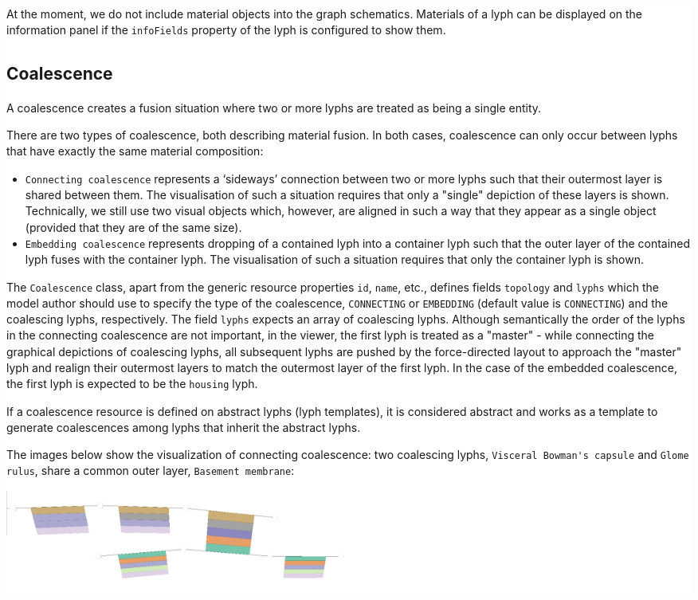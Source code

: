  ```json
 ```

 At the moment, we do not include material objects into the graph schematics.  Materials of a lyph can be displayed on the information panel if the `infoFields` property of the lyph is configured to show them.

## Coalescence

A coalescence creates a fusion situation where two or more lyphs are treated as being a single entity.

There are two types of coalescence, both describing material fusion. In both cases, coalescence can only occur between lyphs that have exactly the same material composition:

- `Connecting coalescence` represents a ‘sideways’ connection between two or more lyphs such that their outermost layer is shared between them. The visualisation of such a situation requires that only a "single" depiction of these layers is shown. Technically, we still use two visual objects which, however, are aligned in such a way that they appear as a single object (provided that they are of the same size).
- `Embedding coalescence` represents dropping of a contained lyph into a container lyph such that the outer layer of the contained lyph fuses with the container lyph. The visualisation of such a situation requires that only the container lyph is shown.

The `Coalescence` class, apart from the generic resource properties `id`, `name`, etc., defines fields `topology` and `lyphs` which the model author should use to specify the type of the coalescence, `CONNECTING` or `EMBEDDING` (default value is `CONNECTING`) and the coalescing lyphs, respectively. The field `lyphs` expects an array of coalescing lyphs. Although semantically the order of the lyphs in the connecting coalescence are not important, in the viewer, the first lyph is treated as a "master" - while connecting the graphical depictions of coalescing lyphs, all subsequent lyphs are pushed by the force-directed layout to approach the "master" lyph and realign their outermost layers to match the outermost layer of the first lyph. In the case of the embedded coalescence, the first lyph is expected to be the `housing` lyph.

If a coalescence resource is defined on abstract lyphs (lyph templates), it is considered abstract and works as a template to generate coalescences among lyphs that inherit the abstract lyphs.

The images below show the visualization of connecting coalescence: two coalescing lyphs, `Visceral Bowman's capsule` and `Glomerulus`, share a common outer layer, `Basement membrane`:

<img src="asset/coalescence.png" width="50%" alt = "Connecting coalescence">
